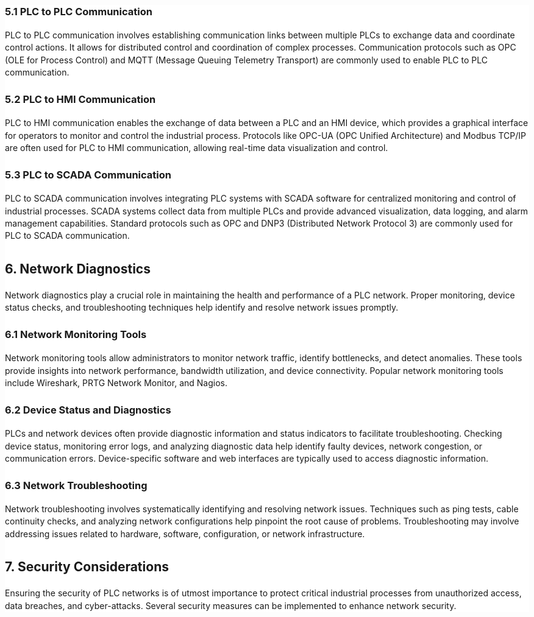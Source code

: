 ### 5.1 PLC to PLC Communication

PLC to PLC communication involves establishing communication links between multiple PLCs to exchange data and coordinate control actions. It allows for distributed control and coordination of complex processes. Communication protocols such as OPC (OLE for Process Control) and MQTT (Message Queuing Telemetry Transport) are commonly used to enable PLC to PLC communication.

### 5.2 PLC to HMI Communication

PLC to HMI communication enables the exchange of data between a PLC and an HMI device, which provides a graphical interface for operators to monitor and control the industrial process. Protocols like OPC-UA (OPC Unified Architecture) and Modbus TCP/IP are often used for PLC to HMI communication, allowing real-time data visualization and control.

### 5.3 PLC to SCADA Communication

PLC to SCADA communication involves integrating PLC systems with SCADA software for centralized monitoring and control of industrial processes. SCADA systems collect data from multiple PLCs and provide advanced visualization, data logging, and alarm management capabilities. Standard protocols such as OPC and DNP3 (Distributed Network Protocol 3) are commonly used for PLC to SCADA communication.

## 6. Network Diagnostics

Network diagnostics play a crucial role in maintaining the health and performance of a PLC network. Proper monitoring, device status checks, and troubleshooting techniques help identify and resolve network issues promptly.

### 6.1 Network Monitoring Tools

Network monitoring tools allow administrators to monitor network traffic, identify bottlenecks, and detect anomalies. These tools provide insights into network performance, bandwidth utilization, and device connectivity. Popular network monitoring tools include Wireshark, PRTG Network Monitor, and Nagios.

### 6.2 Device Status and Diagnostics

PLCs and network devices often provide diagnostic information and status indicators to facilitate troubleshooting. Checking device status, monitoring error logs, and analyzing diagnostic data help identify faulty devices, network congestion, or communication errors. Device-specific software and web interfaces are typically used to access diagnostic information.

### 6.3 Network Troubleshooting

Network troubleshooting involves systematically identifying and resolving network issues. Techniques such as ping tests, cable continuity checks, and analyzing network configurations help pinpoint the root cause of problems. Troubleshooting may involve addressing issues related to hardware, software, configuration, or network infrastructure.

## 7. Security Considerations

Ensuring the security of PLC networks is of utmost importance to protect critical industrial processes from unauthorized access, data breaches, and cyber-attacks. Several security measures can be implemented to enhance network security.
